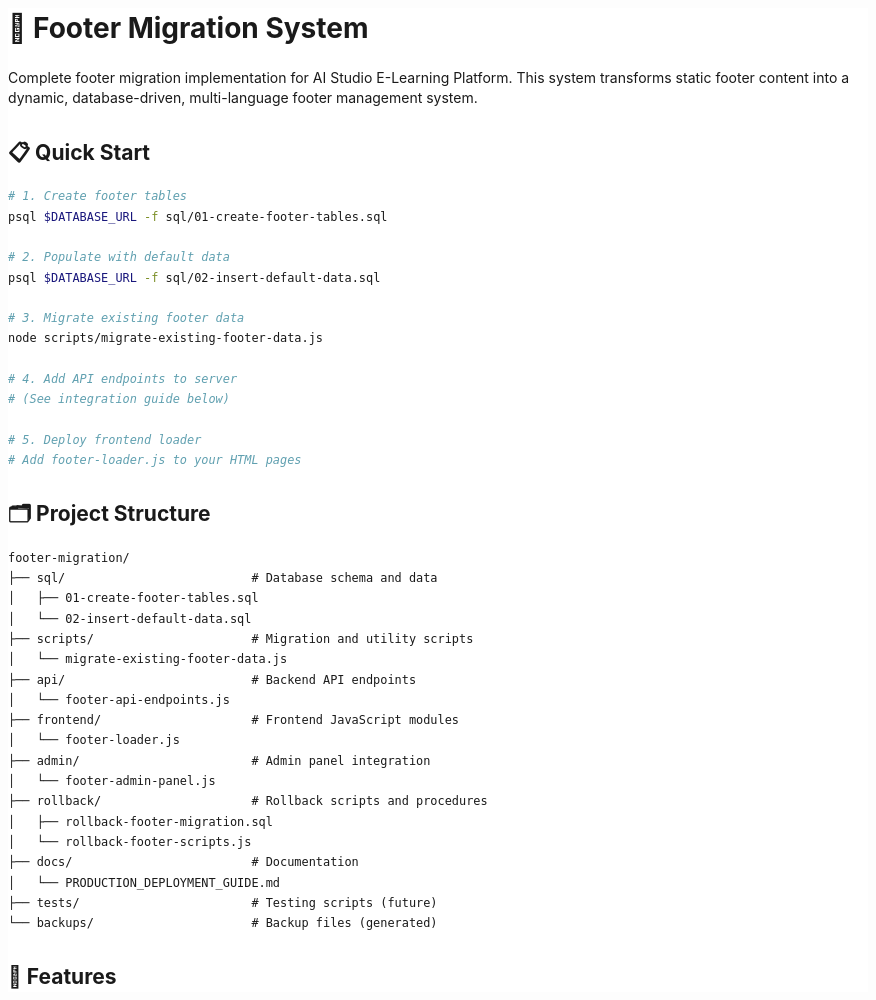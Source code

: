 # 🦶 Footer Migration System

Complete footer migration implementation for AI Studio E-Learning Platform. This system transforms static footer content into a dynamic, database-driven, multi-language footer management system.

## 📋 Quick Start

```bash
# 1. Create footer tables
psql $DATABASE_URL -f sql/01-create-footer-tables.sql

# 2. Populate with default data
psql $DATABASE_URL -f sql/02-insert-default-data.sql

# 3. Migrate existing footer data
node scripts/migrate-existing-footer-data.js

# 4. Add API endpoints to server
# (See integration guide below)

# 5. Deploy frontend loader
# Add footer-loader.js to your HTML pages
```

## 🗂️ Project Structure

```
footer-migration/
├── sql/                          # Database schema and data
│   ├── 01-create-footer-tables.sql
│   └── 02-insert-default-data.sql
├── scripts/                      # Migration and utility scripts
│   └── migrate-existing-footer-data.js
├── api/                          # Backend API endpoints
│   └── footer-api-endpoints.js
├── frontend/                     # Frontend JavaScript modules
│   └── footer-loader.js
├── admin/                        # Admin panel integration
│   └── footer-admin-panel.js
├── rollback/                     # Rollback scripts and procedures
│   ├── rollback-footer-migration.sql
│   └── rollback-footer-scripts.js
├── docs/                         # Documentation
│   └── PRODUCTION_DEPLOYMENT_GUIDE.md
├── tests/                        # Testing scripts (future)
└── backups/                      # Backup files (generated)
```

## 🚀 Features
